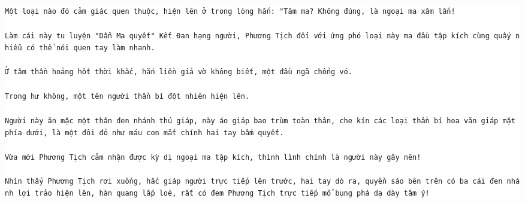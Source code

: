 	Một loại nào đó cảm giác quen thuộc, hiện lên ở trong lòng hắn: "Tâm ma? Không đúng, là ngoại ma xâm lấn!

	Làm cái này tu luyện "Dẫn Ma quyết" Kết Đan hạng người, Phương Tịch đối với ứng phó loại này ma đầu tập kích cùng quấy nhiễu có thể nói quen tay làm nhanh.

	Ở tâm thần hoảng hốt thời khắc, hắn liền giả vờ không biết, một đầu ngã chổng vó.

	Trong hư không, một tên người thần bí đột nhiên hiện lên.

	Người này ăn mặc một thân đen nhánh thú giáp, này áo giáp bao trùm toàn thân, che kín các loại thần bí hoa văn giáp mặt phía dưới, là một đôi đỏ như máu con mắt chính hai tay bấm quyết.

	Vừa mới Phương Tịch cảm nhận được kỳ dị ngoại ma tập kích, thình lình chính là người này gây nên!

	Nhìn thấy Phương Tịch rơi xuống, hắc giáp người trực tiếp lên trước, hai tay dò ra, quyền sáo bên trên có ba cái đen nhánh lợi trảo hiện lên, hàn quang lấp loé, rất có đem Phương Tịch trực tiếp mổ bụng phá dạ dày tâm ý!




